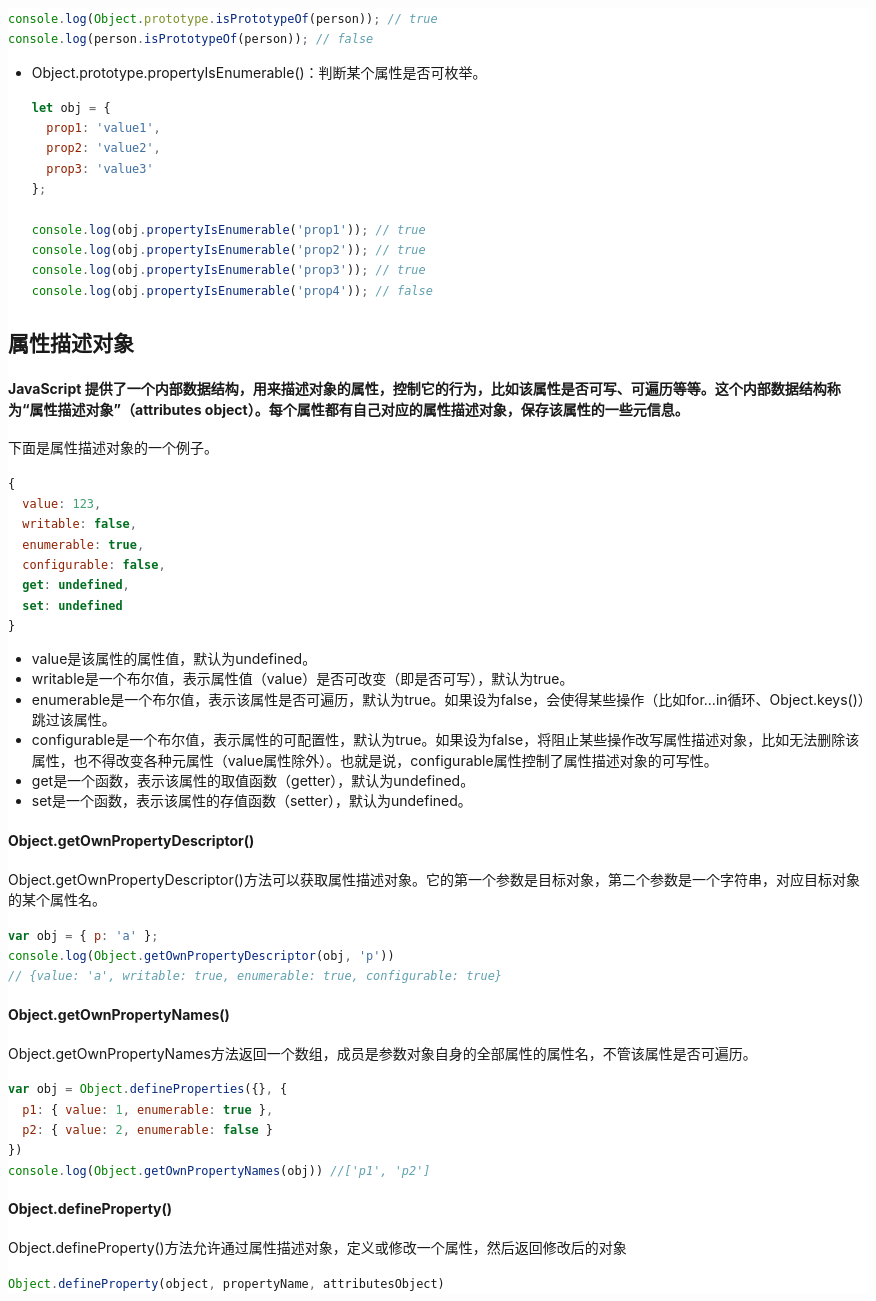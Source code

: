   ```js
  console.log(Object.prototype.isPrototypeOf(person)); // true  
  console.log(person.isPrototypeOf(person)); // false
  ```
* Object.prototype.propertyIsEnumerable()：判断某个属性是否可枚举。
  ```js
  let obj = {  
    prop1: 'value1',  
    prop2: 'value2',  
    prop3: 'value3'  
  };  
    
  console.log(obj.propertyIsEnumerable('prop1')); // true  
  console.log(obj.propertyIsEnumerable('prop2')); // true  
  console.log(obj.propertyIsEnumerable('prop3')); // true  
  console.log(obj.propertyIsEnumerable('prop4')); // false

  ```

## 属性描述对象
  #### JavaScript 提供了一个内部数据结构，用来描述对象的属性，控制它的行为，比如该属性是否可写、可遍历等等。这个内部数据结构称为“属性描述对象”（attributes object）。每个属性都有自己对应的属性描述对象，保存该属性的一些元信息。
  下面是属性描述对象的一个例子。
  ```js
  {
    value: 123,
    writable: false,
    enumerable: true,
    configurable: false,
    get: undefined,
    set: undefined
  }

  ```
  * value是该属性的属性值，默认为undefined。
  * writable是一个布尔值，表示属性值（value）是否可改变（即是否可写），默认为true。
  * enumerable是一个布尔值，表示该属性是否可遍历，默认为true。如果设为false，会使得某些操作（比如for...in循环、Object.keys()）跳过该属性。
  * configurable是一个布尔值，表示属性的可配置性，默认为true。如果设为false，将阻止某些操作改写属性描述对象，比如无法删除该属性，也不得改变各种元属性（value属性除外）。也就是说，configurable属性控制了属性描述对象的可写性。
  * get是一个函数，表示该属性的取值函数（getter），默认为undefined。
  * set是一个函数，表示该属性的存值函数（setter），默认为undefined。

#### **Object.getOwnPropertyDescriptor()**
Object.getOwnPropertyDescriptor()方法可以获取属性描述对象。它的第一个参数是目标对象，第二个参数是一个字符串，对应目标对象的某个属性名。
```js
var obj = { p: 'a' };
console.log(Object.getOwnPropertyDescriptor(obj, 'p'))
// {value: 'a', writable: true, enumerable: true, configurable: true}
```
#### **Object.getOwnPropertyNames()**
Object.getOwnPropertyNames方法返回一个数组，成员是参数对象自身的全部属性的属性名，不管该属性是否可遍历。
```js
var obj = Object.defineProperties({}, {
  p1: { value: 1, enumerable: true },
  p2: { value: 2, enumerable: false }
})
console.log(Object.getOwnPropertyNames(obj)) //['p1', 'p2']
```
#### **Object.defineProperty()**
Object.defineProperty()方法允许通过属性描述对象，定义或修改一个属性，然后返回修改后的对象
```js
Object.defineProperty(object, propertyName, attributesObject)
```